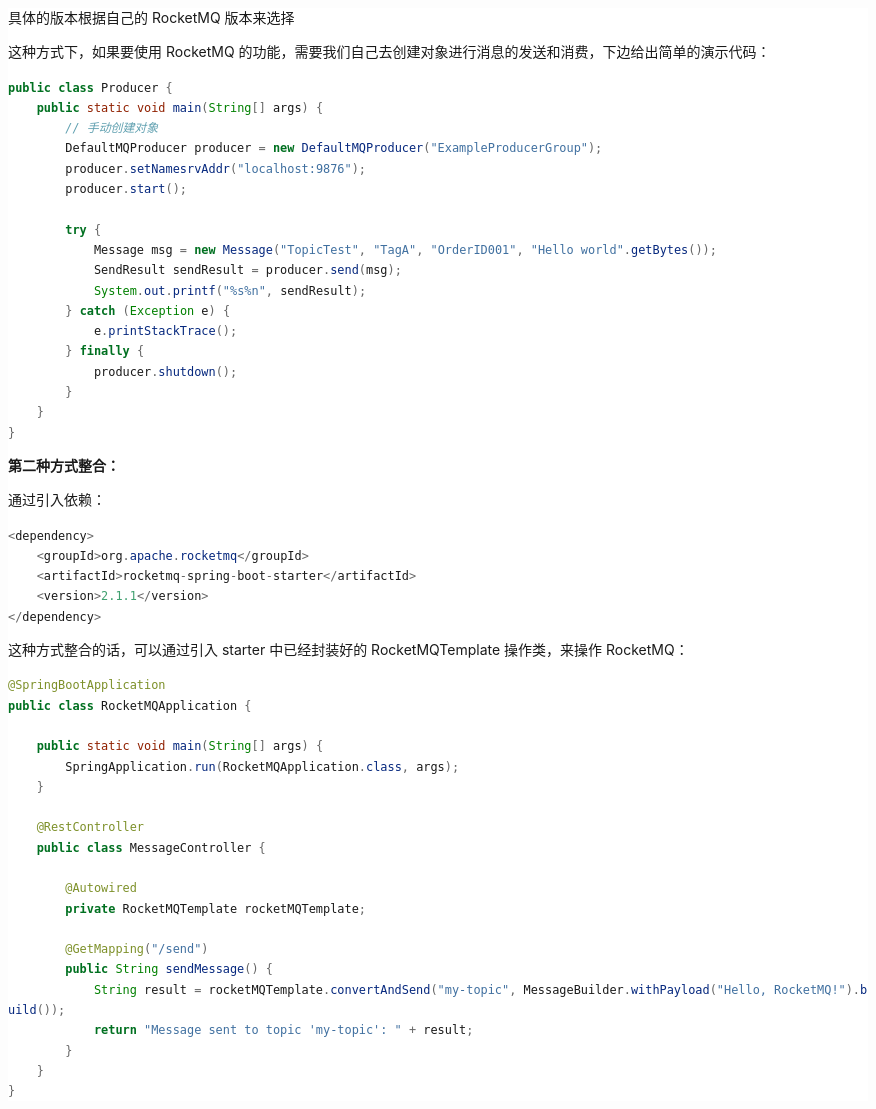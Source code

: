 具体的版本根据自己的 RocketMQ 版本来选择

这种方式下，如果要使用 RocketMQ 的功能，需要我们自己去创建对象进行消息的发送和消费，下边给出简单的演示代码：

```java
public class Producer {
    public static void main(String[] args) {
        // 手动创建对象
        DefaultMQProducer producer = new DefaultMQProducer("ExampleProducerGroup");
        producer.setNamesrvAddr("localhost:9876");
        producer.start();

        try {
            Message msg = new Message("TopicTest", "TagA", "OrderID001", "Hello world".getBytes());
            SendResult sendResult = producer.send(msg);
            System.out.printf("%s%n", sendResult);
        } catch (Exception e) {
            e.printStackTrace();
        } finally {
            producer.shutdown();
        }
    }
}
```



**第二种方式整合：**

通过引入依赖：

```java
<dependency>
    <groupId>org.apache.rocketmq</groupId>
    <artifactId>rocketmq-spring-boot-starter</artifactId>
    <version>2.1.1</version>
</dependency>
```



这种方式整合的话，可以通过引入 starter 中已经封装好的 RocketMQTemplate 操作类，来操作 RocketMQ：

```java
@SpringBootApplication
public class RocketMQApplication {

    public static void main(String[] args) {
        SpringApplication.run(RocketMQApplication.class, args);
    }

    @RestController
    public class MessageController {

        @Autowired
        private RocketMQTemplate rocketMQTemplate;

        @GetMapping("/send")
        public String sendMessage() {
            String result = rocketMQTemplate.convertAndSend("my-topic", MessageBuilder.withPayload("Hello, RocketMQ!").build());
            return "Message sent to topic 'my-topic': " + result;
        }
    }
}
```
